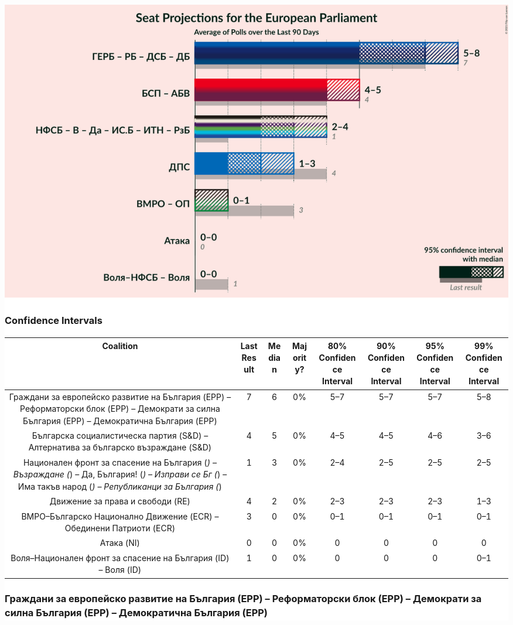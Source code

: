 ![Graph with coalitions seats not yet produced](average-coalitions-seats.png "Coalitions Seats")

### Confidence Intervals

| Coalition | Last Result | Median | Majority? | 80% Confidence Interval | 90% Confidence Interval | 95% Confidence Interval | 99% Confidence Interval |
|:---------:|:-----------:|:------:|:---------:|:-----------------------:|:-----------------------:|:-----------------------:|:-----------------------:|
| Граждани за европейско развитие на България (EPP) – Реформаторски блок (EPP) – Демократи за силна България (EPP) – Демократична България (EPP) | 7 | 6 | 0% | 5–7 | 5–7 | 5–7 | 5–8 |
| Българска социалистическа партия (S&D) – Алтернатива за българско възраждане (S&D) | 4 | 5 | 0% | 4–5 | 4–5 | 4–6 | 3–6 |
| Национален фронт за спасение на България (*) – Възраждане (*) – Да, България! (*) – Изправи се Бг (*) – Има такъв народ (*) – Републиканци за България (*) | 1 | 3 | 0% | 2–4 | 2–5 | 2–5 | 2–5 |
| Движение за права и свободи (RE) | 4 | 2 | 0% | 2–3 | 2–3 | 2–3 | 1–3 |
| ВМРО–Българско Национално Движение (ECR) – Обединени Патриоти (ECR) | 3 | 0 | 0% | 0–1 | 0–1 | 0–1 | 0–1 |
| Атака (NI) | 0 | 0 | 0% | 0 | 0 | 0 | 0 |
| Воля–Национален фронт за спасение на България (ID) – Воля (ID) | 1 | 0 | 0% | 0 | 0 | 0 | 0–1 |

### Граждани за европейско развитие на България (EPP) – Реформаторски блок (EPP) – Демократи за силна България (EPP) – Демократична България (EPP)
